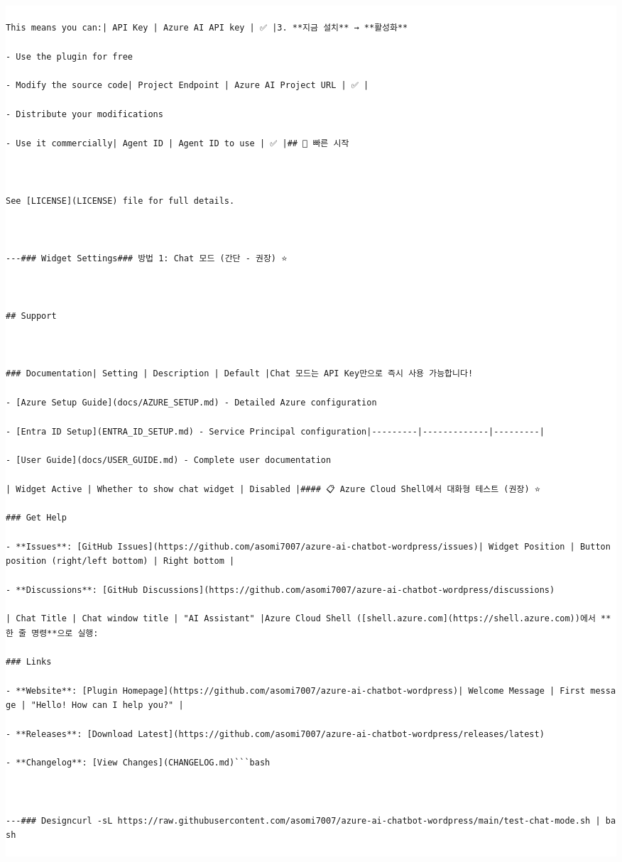    ```bash5. 🧪 Complete connection test (Thread → Message → Run)1. 이 저장소를 다운로드하거나 복제

This means you can:| API Key | Azure AI API key | ✅ |3. **지금 설치** → **활성화**

- Use the plugin for free

- Modify the source code| Project Endpoint | Azure AI Project URL | ✅ |

- Distribute your modifications

- Use it commercially| Agent ID | Agent ID to use | ✅ |## 🚀 빠른 시작



See [LICENSE](LICENSE) file for full details.



---### Widget Settings### 방법 1: Chat 모드 (간단 - 권장) ⭐



## Support



### Documentation| Setting | Description | Default |Chat 모드는 API Key만으로 즉시 사용 가능합니다!

- [Azure Setup Guide](docs/AZURE_SETUP.md) - Detailed Azure configuration

- [Entra ID Setup](ENTRA_ID_SETUP.md) - Service Principal configuration|---------|-------------|---------|

- [User Guide](docs/USER_GUIDE.md) - Complete user documentation

| Widget Active | Whether to show chat widget | Disabled |#### 📋 Azure Cloud Shell에서 대화형 테스트 (권장) ⭐

### Get Help

- **Issues**: [GitHub Issues](https://github.com/asomi7007/azure-ai-chatbot-wordpress/issues)| Widget Position | Button position (right/left bottom) | Right bottom |

- **Discussions**: [GitHub Discussions](https://github.com/asomi7007/azure-ai-chatbot-wordpress/discussions)

| Chat Title | Chat window title | "AI Assistant" |Azure Cloud Shell ([shell.azure.com](https://shell.azure.com))에서 **한 줄 명령**으로 실행:

### Links

- **Website**: [Plugin Homepage](https://github.com/asomi7007/azure-ai-chatbot-wordpress)| Welcome Message | First message | "Hello! How can I help you?" |

- **Releases**: [Download Latest](https://github.com/asomi7007/azure-ai-chatbot-wordpress/releases/latest)

- **Changelog**: [View Changes](CHANGELOG.md)```bash



---### Designcurl -sL https://raw.githubusercontent.com/asomi7007/azure-ai-chatbot-wordpress/main/test-chat-mode.sh | bash


   ```
